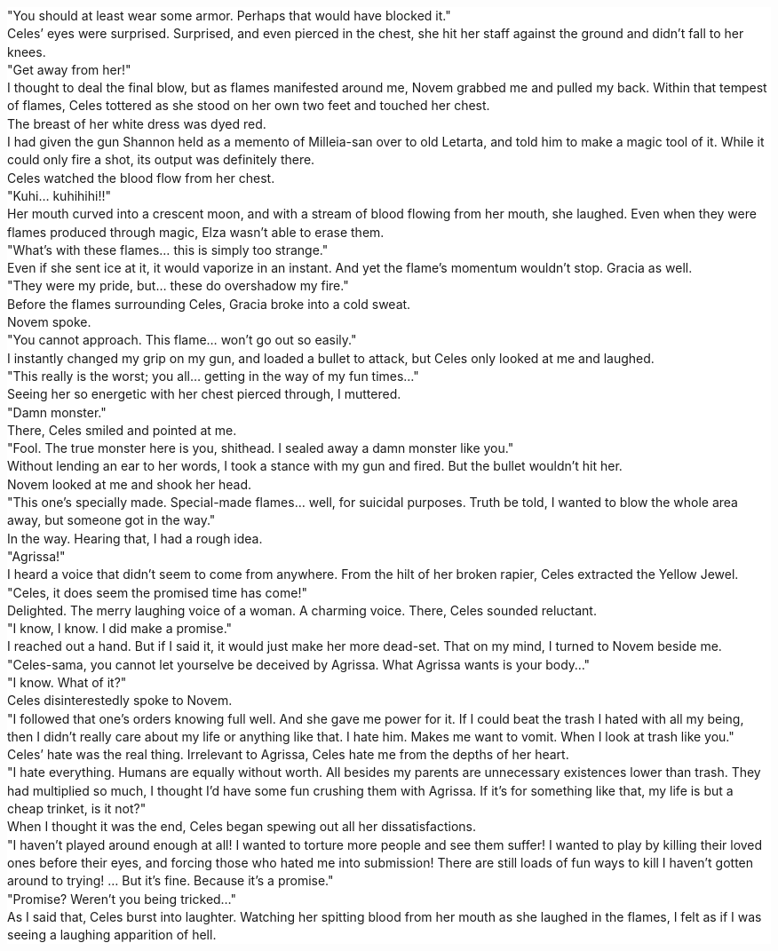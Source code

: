 "You should at least wear some armor. Perhaps that would have blocked it."<br/>
Celes’ eyes were surprised. Surprised, and even pierced in the chest, she hit her staff against the ground and didn’t fall to her knees.<br/>
"Get away from her!"<br/>
I thought to deal the final blow, but as flames manifested around me, Novem grabbed me and pulled my back. Within that tempest of flames, Celes tottered as she stood on her own two feet and touched her chest.<br/>
The breast of her white dress was dyed red.<br/>
I had given the gun Shannon held as a memento of Milleia-san over to old Letarta, and told him to make a magic tool of it. While it could only fire a shot, its output was definitely there.<br/>
Celes watched the blood flow from her chest.<br/>
"Kuhi… kuhihihi!!"<br/>
Her mouth curved into a crescent moon, and with a stream of blood flowing from her mouth, she laughed. Even when they were flames produced through magic, Elza wasn’t able to erase them.<br/>
"What’s with these flames… this is simply too strange."<br/>
Even if she sent ice at it, it would vaporize in an instant. And yet the flame’s momentum wouldn’t stop. Gracia as well.<br/>
"They were my pride, but… these do overshadow my fire."<br/>
Before the flames surrounding Celes, Gracia broke into a cold sweat.<br/>
Novem spoke.<br/>
"You cannot approach. This flame… won’t go out so easily."<br/>
I instantly changed my grip on my gun, and loaded a bullet to attack, but Celes only looked at me and laughed.<br/>
"This really is the worst; you all… getting in the way of my fun times…"<br/>
Seeing her so energetic with her chest pierced through, I muttered.<br/>
"Damn monster."<br/>
There, Celes smiled and pointed at me.<br/>
"Fool. The true monster here is you, shithead. I sealed away a damn monster like you."<br/>
Without lending an ear to her words, I took a stance with my gun and fired. But the bullet wouldn’t hit her.<br/>
Novem looked at me and shook her head.<br/>
"This one’s specially made. Special-made flames… well, for suicidal purposes. Truth be told, I wanted to blow the whole area away, but someone got in the way."<br/>
In the way. Hearing that, I had a rough idea.<br/>
"Agrissa!"<br/>
I heard a voice that didn’t seem to come from anywhere. From the hilt of her broken rapier, Celes extracted the Yellow Jewel.<br/>
"Celes, it does seem the promised time has come!"<br/>
Delighted. The merry laughing voice of a woman. A charming voice. There, Celes sounded reluctant.<br/>
"I know, I know. I did make a promise."<br/>
I reached out a hand. But if I said it, it would just make her more dead-set. That on my mind, I turned to Novem beside me.<br/>
"Celes-sama, you cannot let yourselve be deceived by Agrissa. What Agrissa wants is your body…"<br/>
"I know. What of it?"<br/>
Celes disinterestedly spoke to Novem.<br/>
"I followed that one’s orders knowing full well. And she gave me power for it. If I could beat the trash I hated with all my being, then I didn’t really care about my life or anything like that. I hate him. Makes me want to vomit. When I look at trash like you."<br/>
Celes’ hate was the real thing. Irrelevant to Agrissa, Celes hate me from the depths of her heart.<br/>
"I hate everything. Humans are equally without worth. All besides my parents are unnecessary existences lower than trash. They had multiplied so much, I thought I’d have some fun crushing them with Agrissa. If it’s for something like that, my life is but a cheap trinket, is it not?"<br/>
When I thought it was the end, Celes began spewing out all her dissatisfactions.<br/>
"I haven’t played around enough at all! I wanted to torture more people and see them suffer! I wanted to play by killing their loved ones before their eyes, and forcing those who hated me into submission! There are still loads of fun ways to kill I haven’t gotten around to trying! … But it’s fine. Because it’s a promise."<br/>
"Promise? Weren’t you being tricked…"<br/>
As I said that, Celes burst into laughter. Watching her spitting blood from her mouth as she laughed in the flames, I felt as if I was seeing a laughing apparition of hell.<br/>